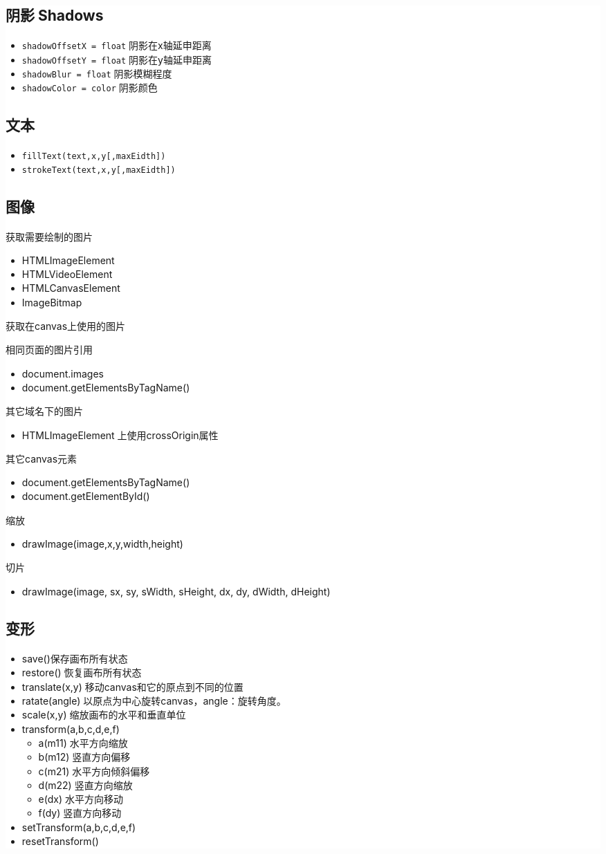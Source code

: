 
## 阴影 Shadows

- `shadowOffsetX = float` 阴影在x轴延申距离
- `shadowOffsetY = float`  阴影在y轴延申距离
- `shadowBlur = float`  阴影模糊程度
- `shadowColor = color` 阴影颜色

## 文本

- `fillText(text,x,y[,maxEidth])`
- `strokeText(text,x,y[,maxEidth])`

## 图像

获取需要绘制的图片

- HTMLImageElement 
- HTMLVideoElement
- HTMLCanvasElement
- ImageBitmap

获取在canvas上使用的图片

相同页面的图片引用

- document.images
- document.getElementsByTagName()

其它域名下的图片

- HTMLImageElement 上使用crossOrigin属性

其它canvas元素

- document.getElementsByTagName()
- document.getElementById()

缩放

- drawImage(image,x,y,width,height)

切片

- drawImage(image, sx, sy, sWidth, sHeight, dx, dy, dWidth, dHeight)

## 变形

- save()保存画布所有状态
- restore() 恢复画布所有状态
- translate(x,y) 移动canvas和它的原点到不同的位置
- ratate(angle) 以原点为中心旋转canvas，angle：旋转角度。
- scale(x,y) 缩放画布的水平和垂直单位
- transform(a,b,c,d,e,f)
  - a(m11) 水平方向缩放
  - b(m12) 竖直方向偏移
  - c(m21) 水平方向倾斜偏移
  - d(m22) 竖直方向缩放
  - e(dx) 水平方向移动
  - f(dy) 竖直方向移动
- setTransform(a,b,c,d,e,f)
- resetTransform()